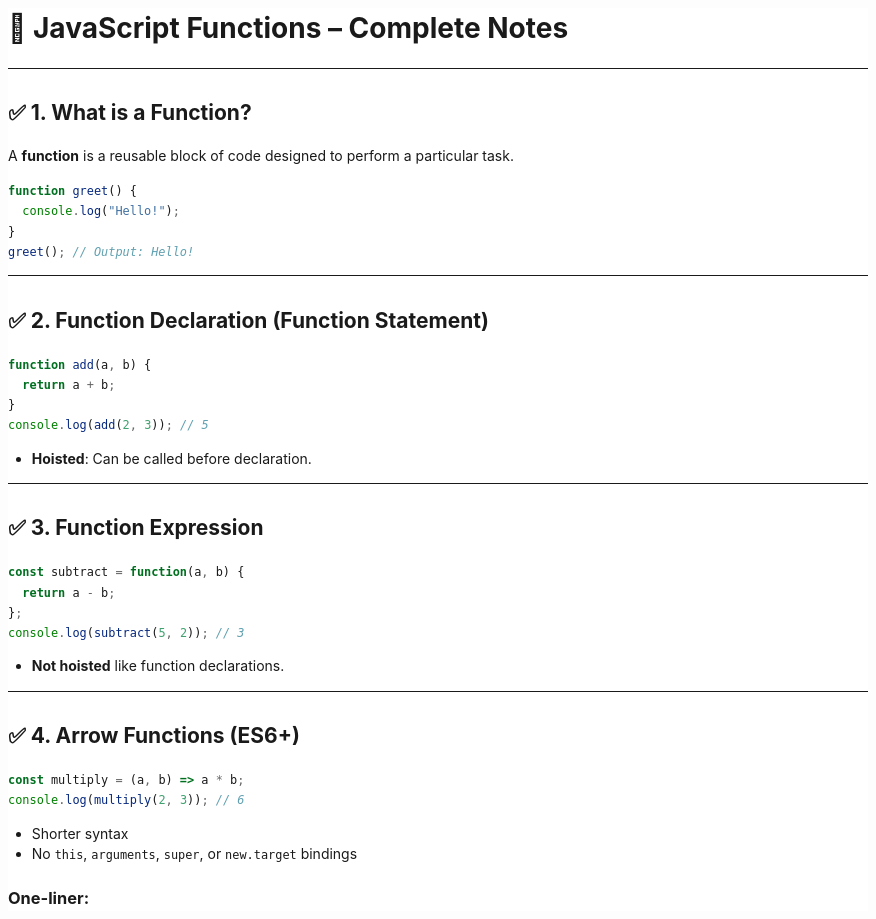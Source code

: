 # 📘 JavaScript Functions – Complete Notes

---

## ✅ 1. What is a Function?

A **function** is a reusable block of code designed to perform a particular task.

```js
function greet() {
  console.log("Hello!");
}
greet(); // Output: Hello!
```

---

## ✅ 2. Function Declaration (Function Statement)

```js
function add(a, b) {
  return a + b;
}
console.log(add(2, 3)); // 5
```

* **Hoisted**: Can be called before declaration.

---

## ✅ 3. Function Expression

```js
const subtract = function(a, b) {
  return a - b;
};
console.log(subtract(5, 2)); // 3
```

* **Not hoisted** like function declarations.

---

## ✅ 4. Arrow Functions (ES6+)

```js
const multiply = (a, b) => a * b;
console.log(multiply(2, 3)); // 6
```

* Shorter syntax
* No `this`, `arguments`, `super`, or `new.target` bindings

### One-liner:
